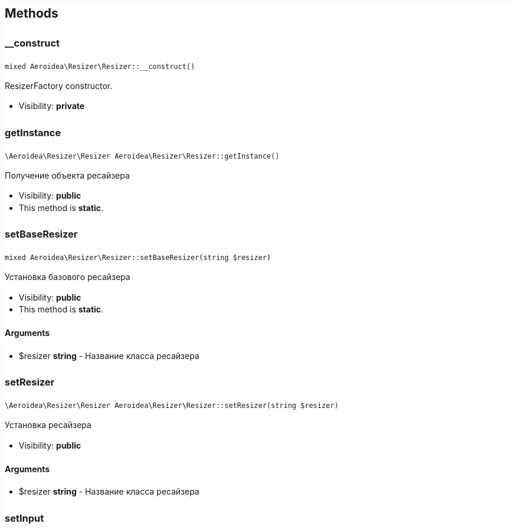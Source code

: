 
Methods
-------


### __construct

    mixed Aeroidea\Resizer\Resizer::__construct()

ResizerFactory constructor.



* Visibility: **private**




### getInstance

    \Aeroidea\Resizer\Resizer Aeroidea\Resizer\Resizer::getInstance()

Получение объекта ресайзера



* Visibility: **public**
* This method is **static**.




### setBaseResizer

    mixed Aeroidea\Resizer\Resizer::setBaseResizer(string $resizer)

Установка базового ресайзера



* Visibility: **public**
* This method is **static**.


#### Arguments
* $resizer **string** - Название класса ресайзера



### setResizer

    \Aeroidea\Resizer\Resizer Aeroidea\Resizer\Resizer::setResizer(string $resizer)

Установка ресайзера



* Visibility: **public**


#### Arguments
* $resizer **string** - Название класса ресайзера



### setInput
